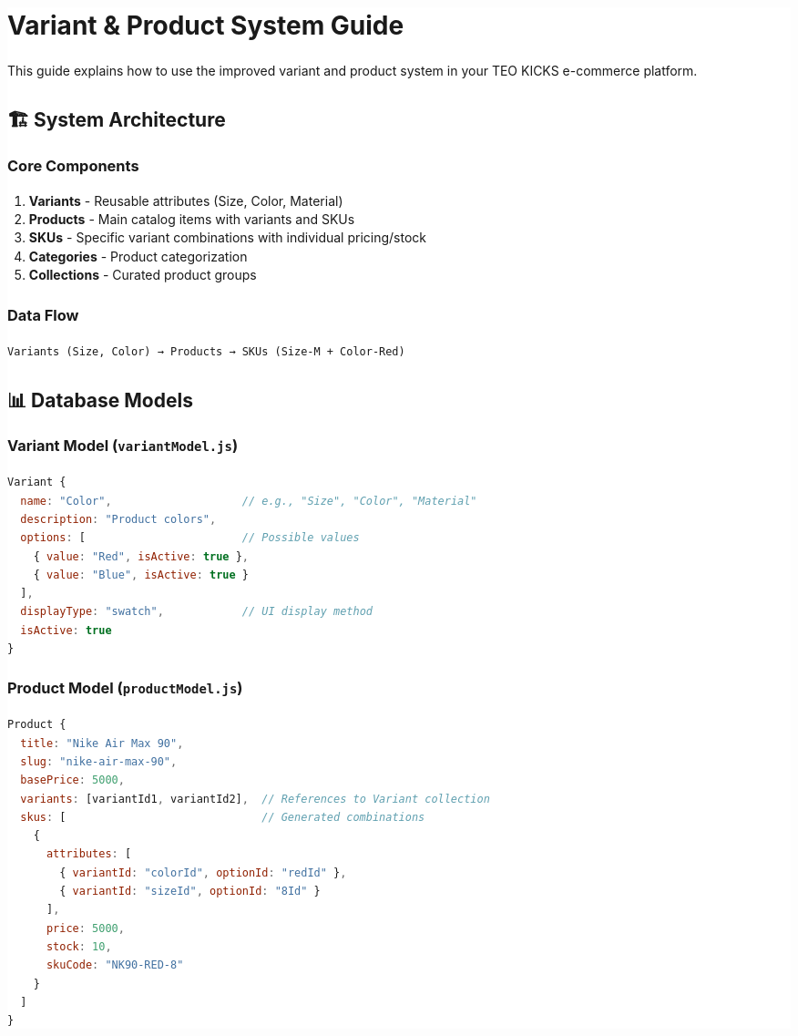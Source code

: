 # Variant & Product System Guide

This guide explains how to use the improved variant and product system in your TEO KICKS e-commerce platform.

## 🏗️ **System Architecture**

### **Core Components**

1. **Variants** - Reusable attributes (Size, Color, Material)
2. **Products** - Main catalog items with variants and SKUs
3. **SKUs** - Specific variant combinations with individual pricing/stock
4. **Categories** - Product categorization
5. **Collections** - Curated product groups

### **Data Flow**

```
Variants (Size, Color) → Products → SKUs (Size-M + Color-Red)
```

## 📊 **Database Models**

### **Variant Model** (`variantModel.js`)

```javascript
Variant {
  name: "Color",                    // e.g., "Size", "Color", "Material"
  description: "Product colors",
  options: [                        // Possible values
    { value: "Red", isActive: true },
    { value: "Blue", isActive: true }
  ],
  displayType: "swatch",            // UI display method
  isActive: true
}
```

### **Product Model** (`productModel.js`)

```javascript
Product {
  title: "Nike Air Max 90",
  slug: "nike-air-max-90",
  basePrice: 5000,
  variants: [variantId1, variantId2],  // References to Variant collection
  skus: [                              // Generated combinations
    {
      attributes: [
        { variantId: "colorId", optionId: "redId" },
        { variantId: "sizeId", optionId: "8Id" }
      ],
      price: 5000,
      stock: 10,
      skuCode: "NK90-RED-8"
    }
  ]
}
```
